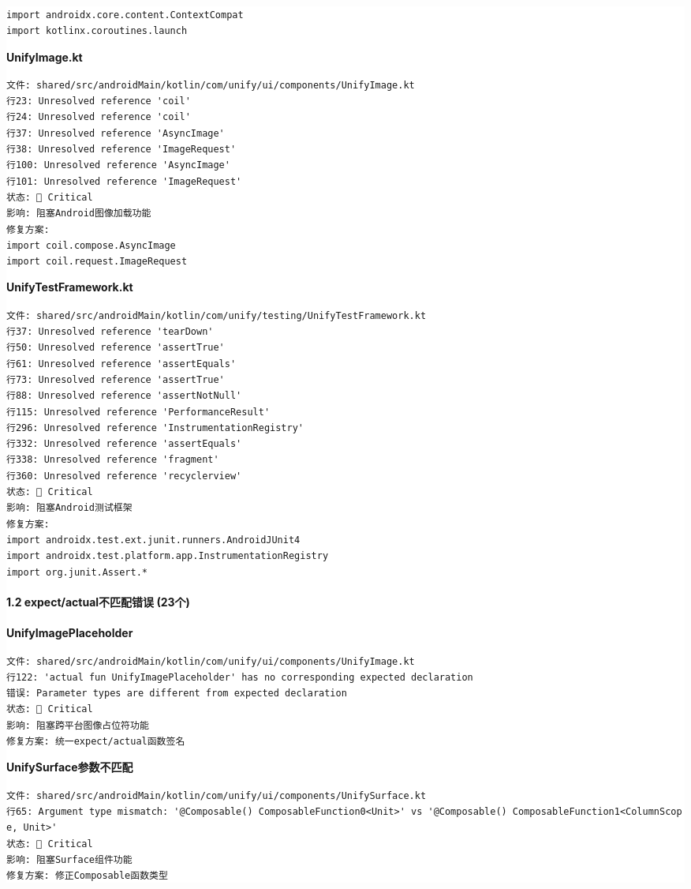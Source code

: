 ```
import androidx.core.content.ContextCompat
import kotlinx.coroutines.launch
```

**UnifyImage.kt**
```
文件: shared/src/androidMain/kotlin/com/unify/ui/components/UnifyImage.kt
行23: Unresolved reference 'coil'
行24: Unresolved reference 'coil'
行37: Unresolved reference 'AsyncImage'
行38: Unresolved reference 'ImageRequest'
行100: Unresolved reference 'AsyncImage'
行101: Unresolved reference 'ImageRequest'
状态: 🔴 Critical
影响: 阻塞Android图像加载功能
修复方案:
import coil.compose.AsyncImage
import coil.request.ImageRequest
```

**UnifyTestFramework.kt**
```
文件: shared/src/androidMain/kotlin/com/unify/testing/UnifyTestFramework.kt
行37: Unresolved reference 'tearDown'
行50: Unresolved reference 'assertTrue'
行61: Unresolved reference 'assertEquals'
行73: Unresolved reference 'assertTrue'
行88: Unresolved reference 'assertNotNull'
行115: Unresolved reference 'PerformanceResult'
行296: Unresolved reference 'InstrumentationRegistry'
行332: Unresolved reference 'assertEquals'
行338: Unresolved reference 'fragment'
行360: Unresolved reference 'recyclerview'
状态: 🔴 Critical
影响: 阻塞Android测试框架
修复方案:
import androidx.test.ext.junit.runners.AndroidJUnit4
import androidx.test.platform.app.InstrumentationRegistry
import org.junit.Assert.*
```

#### 1.2 expect/actual不匹配错误 (23个)

**UnifyImagePlaceholder**
```
文件: shared/src/androidMain/kotlin/com/unify/ui/components/UnifyImage.kt
行122: 'actual fun UnifyImagePlaceholder' has no corresponding expected declaration
错误: Parameter types are different from expected declaration
状态: 🔴 Critical
影响: 阻塞跨平台图像占位符功能
修复方案: 统一expect/actual函数签名
```

**UnifySurface参数不匹配**
```
文件: shared/src/androidMain/kotlin/com/unify/ui/components/UnifySurface.kt
行65: Argument type mismatch: '@Composable() ComposableFunction0<Unit>' vs '@Composable() ComposableFunction1<ColumnScope, Unit>'
状态: 🔴 Critical
影响: 阻塞Surface组件功能
修复方案: 修正Composable函数类型
```
